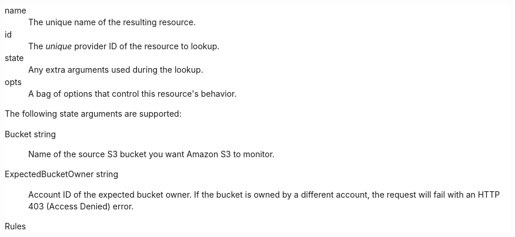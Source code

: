 </pulumi-choosable>
</div>

<div>
<pulumi-choosable type="language" values="java">

<dl class="resources-properties">
    <dt class="property-required" title="Required">
        <span>name</span>
        <span class="property-indicator"></span>
    </dt>
    <dd>The unique name of the resulting resource.</dd>
    <dt class="property-required" title="Required">
        <span>id</span>
        <span class="property-indicator"></span>
    </dt>
    <dd>The <em>unique</em> provider ID of the resource to lookup.</dd>
    <dt class="property-optional" title="Optional">
        <span>state</span>
        <span class="property-indicator"></span>
    </dt>
    <dd>Any extra arguments used during the lookup.</dd>
    <dt class="property-optional" title="Optional">
        <span>opts</span>
        <span class="property-indicator"></span>
    </dt>
    <dd>A bag of options that control this resource's behavior.</dd>
</dl>

</pulumi-choosable>
</div>

<div>
<pulumi-choosable type="language" values="typescript,javascript,python,go,csharp,java">
The following state arguments are supported:


<div>
<pulumi-choosable type="language" values="csharp">
<dl class="resources-properties"><dt class="property-optional property-replacement"
            title="Optional">
        <span id="state_bucket_csharp">
<a data-swiftype-name="resource-property" data-swiftype-type="text" href="#state_bucket_csharp" style="color: inherit; text-decoration: inherit;">Bucket</a>
</span>
        <span class="property-indicator"></span>
        <span class="property-type">string</span>
    </dt>
    <dd><p>Name of the source S3 bucket you want Amazon S3 to monitor.</p>
</dd><dt class="property-optional property-replacement"
            title="Optional">
        <span id="state_expectedbucketowner_csharp">
<a data-swiftype-name="resource-property" data-swiftype-type="text" href="#state_expectedbucketowner_csharp" style="color: inherit; text-decoration: inherit;">Expected<wbr>Bucket<wbr>Owner</a>
</span>
        <span class="property-indicator"></span>
        <span class="property-type">string</span>
    </dt>
    <dd><p>Account ID of the expected bucket owner. If the bucket is owned by a different account, the request will fail with an HTTP 403 (Access Denied) error.</p>
</dd><dt class="property-optional"
            title="Optional">
        <span id="state_rules_csharp">
<a data-swiftype-name="resource-property" data-swiftype-type="text" href="#state_rules_csharp" style="color: inherit; text-decoration: inherit;">Rules</a>
</span>